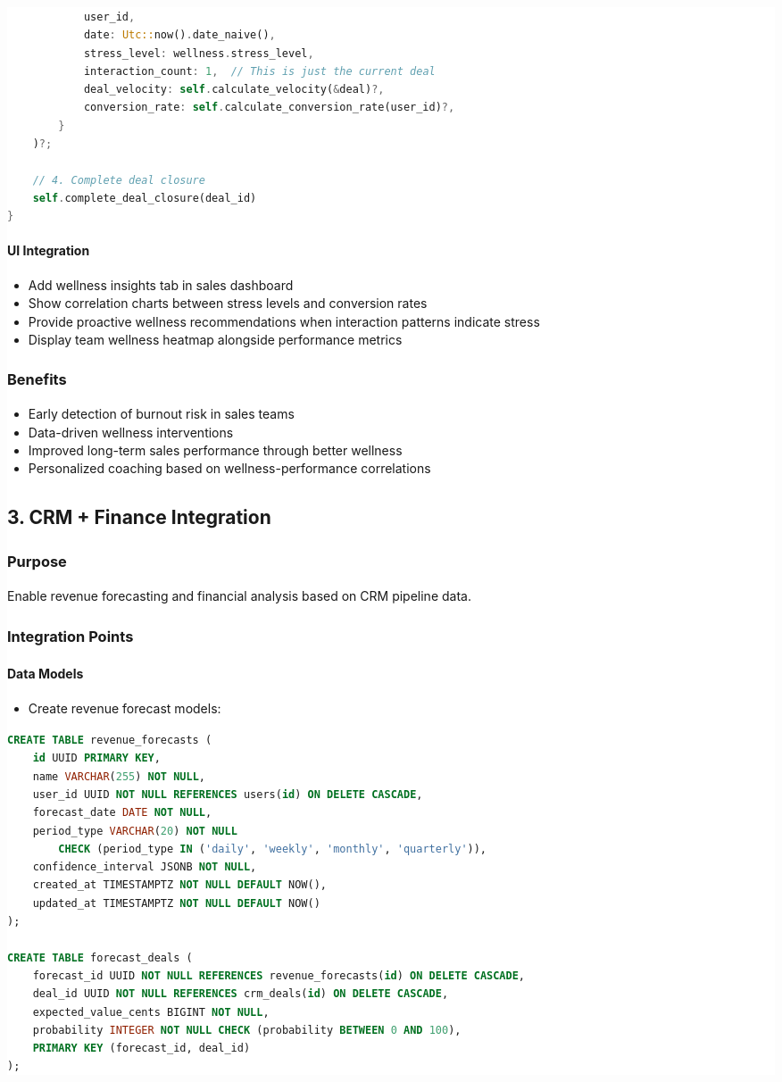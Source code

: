 ```rust
            user_id,
            date: Utc::now().date_naive(),
            stress_level: wellness.stress_level,
            interaction_count: 1,  // This is just the current deal
            deal_velocity: self.calculate_velocity(&deal)?,
            conversion_rate: self.calculate_conversion_rate(user_id)?,
        }
    )?;
    
    // 4. Complete deal closure
    self.complete_deal_closure(deal_id)
}
```

#### UI Integration
- Add wellness insights tab in sales dashboard
- Show correlation charts between stress levels and conversion rates
- Provide proactive wellness recommendations when interaction patterns indicate stress
- Display team wellness heatmap alongside performance metrics

### Benefits
- Early detection of burnout risk in sales teams
- Data-driven wellness interventions
- Improved long-term sales performance through better wellness
- Personalized coaching based on wellness-performance correlations

## 3. CRM + Finance Integration

### Purpose
Enable revenue forecasting and financial analysis based on CRM pipeline data.

### Integration Points

#### Data Models
- Create revenue forecast models:
```sql
CREATE TABLE revenue_forecasts (
    id UUID PRIMARY KEY,
    name VARCHAR(255) NOT NULL,
    user_id UUID NOT NULL REFERENCES users(id) ON DELETE CASCADE,
    forecast_date DATE NOT NULL,
    period_type VARCHAR(20) NOT NULL 
        CHECK (period_type IN ('daily', 'weekly', 'monthly', 'quarterly')),
    confidence_interval JSONB NOT NULL,
    created_at TIMESTAMPTZ NOT NULL DEFAULT NOW(),
    updated_at TIMESTAMPTZ NOT NULL DEFAULT NOW()
);

CREATE TABLE forecast_deals (
    forecast_id UUID NOT NULL REFERENCES revenue_forecasts(id) ON DELETE CASCADE,
    deal_id UUID NOT NULL REFERENCES crm_deals(id) ON DELETE CASCADE,
    expected_value_cents BIGINT NOT NULL,
    probability INTEGER NOT NULL CHECK (probability BETWEEN 0 AND 100),
    PRIMARY KEY (forecast_id, deal_id)
);
```

